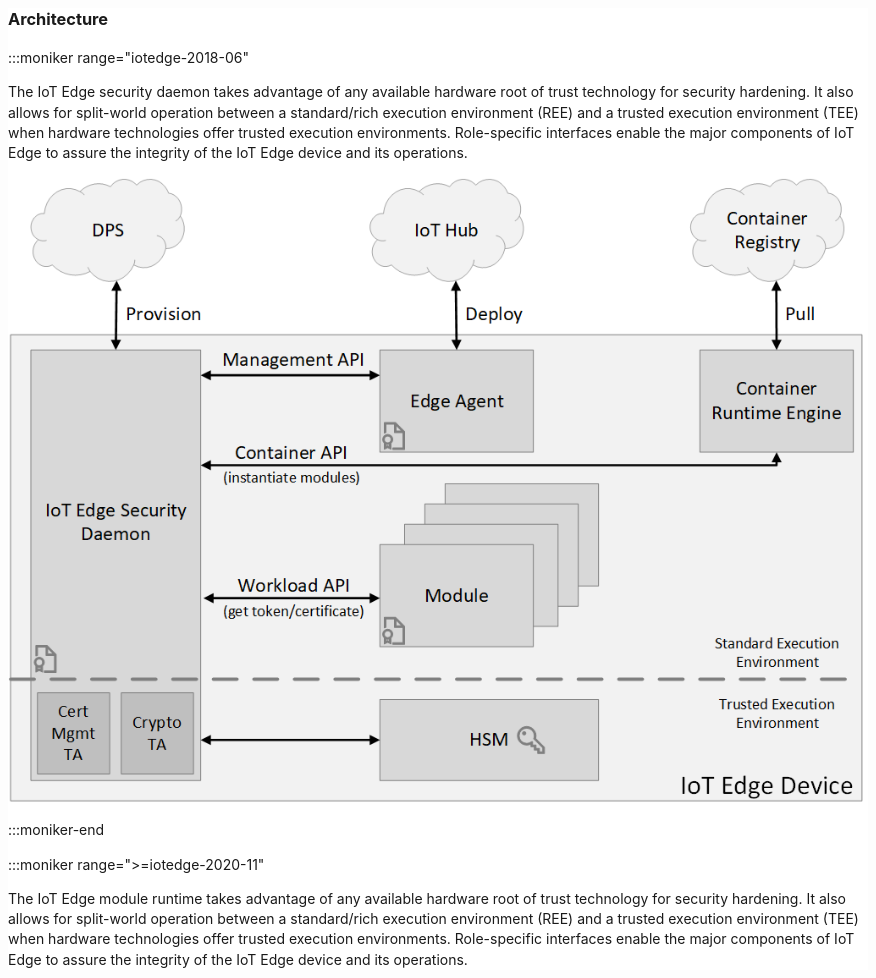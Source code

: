 ### Architecture


:::moniker range="iotedge-2018-06"

The IoT Edge security daemon takes advantage of any available hardware root of trust technology for security hardening.  It also allows for split-world operation between a standard/rich execution environment (REE) and a trusted execution environment (TEE) when hardware technologies offer trusted execution environments. Role-specific interfaces enable the major components of IoT Edge to assure the integrity of the IoT Edge device and its operations.

![Azure IoT Edge security daemon architecture](media/edge-security-manager/iot-edge-security-daemon.png)
:::moniker-end


:::moniker range=">=iotedge-2020-11"

The IoT Edge module runtime takes advantage of any available hardware root of trust technology for security hardening.  It also allows for split-world operation between a standard/rich execution environment (REE) and a trusted execution environment (TEE) when hardware technologies offer trusted execution environments. Role-specific interfaces enable the major components of IoT Edge to assure the integrity of the IoT Edge device and its operations.
